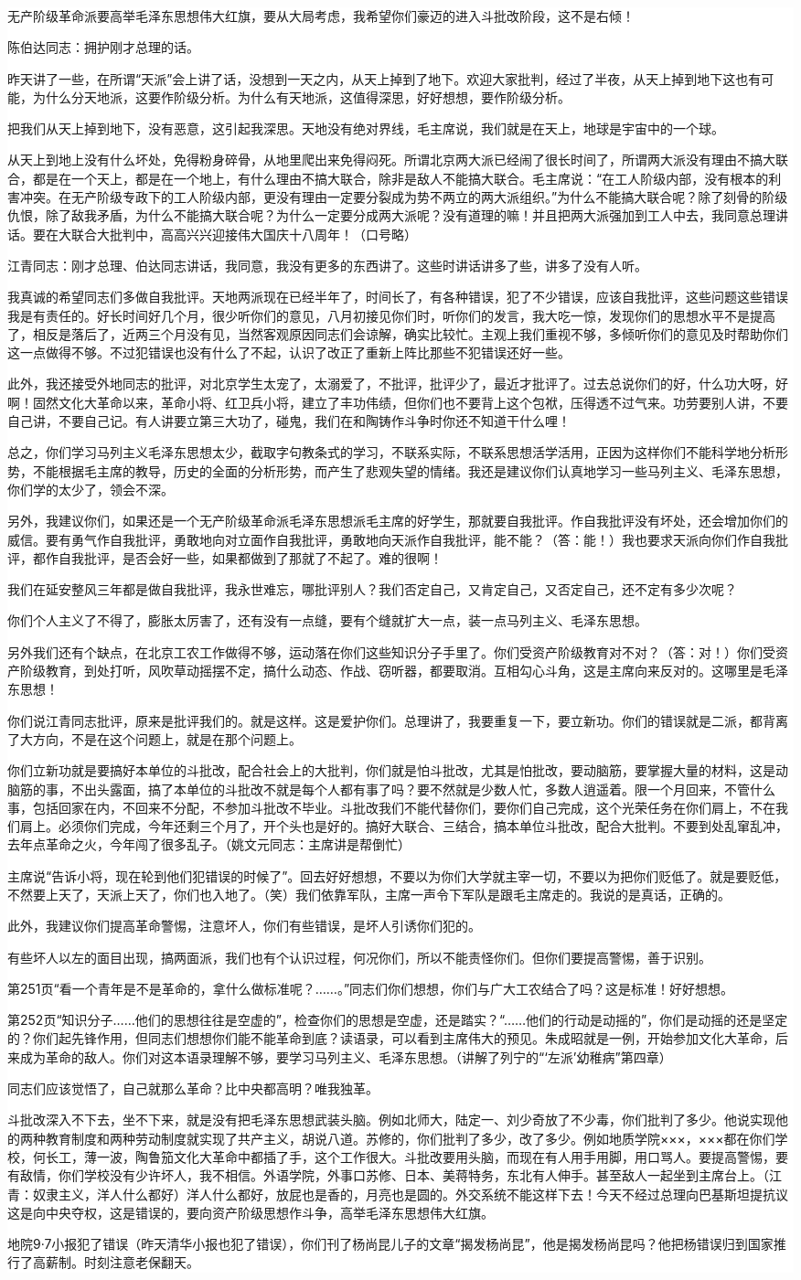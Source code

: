 无产阶级革命派要高举毛泽东思想伟大红旗，要从大局考虑，我希望你们豪迈的进入斗批改阶段，这不是右倾！

陈伯达同志：拥护刚才总理的话。

昨天讲了一些，在所谓“天派”会上讲了话，没想到一天之内，从天上掉到了地下。欢迎大家批判，经过了半夜，从天上掉到地下这也有可能，为什么分天地派，这要作阶级分析。为什么有天地派，这值得深思，好好想想，要作阶级分析。

把我们从天上掉到地下，没有恶意，这引起我深思。天地没有绝对界线，毛主席说，我们就是在天上，地球是宇宙中的一个球。

从天上到地上没有什么坏处，免得粉身碎骨，从地里爬出来免得闷死。所谓北京两大派已经闹了很长时间了，所谓两大派没有理由不搞大联合，都是在一个天上，都是在一个地上，有什么理由不搞大联合，除非是敌人不能搞大联合。毛主席说：“在工人阶级内部，没有根本的利害冲突。在无产阶级专政下的工人阶级内部，更没有理由一定要分裂成为势不两立的两大派组织。”为什么不能搞大联合呢？除了刻骨的阶级仇恨，除了敌我矛盾，为什么不能搞大联合呢？为什么一定要分成两大派呢？没有道理的嘛！并且把两大派强加到工人中去，我同意总理讲话。要在大联合大批判中，高高兴兴迎接伟大国庆十八周年！（口号略）

江青同志：刚才总理、伯达同志讲话，我同意，我没有更多的东西讲了。这些时讲话讲多了些，讲多了没有人听。

我真诚的希望同志们多做自我批评。天地两派现在已经半年了，时间长了，有各种错误，犯了不少错误，应该自我批评，这些问题这些错误我是有责任的。好长时间好几个月，很少听你们的意见，八月初接见你们时，听你们的发言，我大吃一惊，发现你们的思想水平不是提高了，相反是落后了，近两三个月没有见，当然客观原因同志们会谅解，确实比较忙。主观上我们重视不够，多倾听你们的意见及时帮助你们这一点做得不够。不过犯错误也没有什么了不起，认识了改正了重新上阵比那些不犯错误还好一些。

此外，我还接受外地同志的批评，对北京学生太宠了，太溺爱了，不批评，批评少了，最近才批评了。过去总说你们的好，什么功大呀，好啊！固然文化大革命以来，革命小将、红卫兵小将，建立了丰功伟绩，但你们也不要背上这个包袱，压得透不过气来。功劳要别人讲，不要自己讲，不要自己记。有人讲要立第三大功了，碰鬼，我们在和陶铸作斗争时你还不知道干什么哩！

总之，你们学习马列主义毛泽东思想太少，截取字句教条式的学习，不联系实际，不联系思想活学活用，正因为这样你们不能科学地分析形势，不能根据毛主席的教导，历史的全面的分析形势，而产生了悲观失望的情绪。我还是建议你们认真地学习一些马列主义、毛泽东思想，你们学的太少了，领会不深。

另外，我建议你们，如果还是一个无产阶级革命派毛泽东思想派毛主席的好学生，那就要自我批评。作自我批评没有坏处，还会增加你们的威信。要有勇气作自我批评，勇敢地向对立面作自我批评，勇敢地向天派作自我批评，能不能？（答：能！）我也要求天派向你们作自我批评，都作自我批评，是否会好一些，如果都做到了那就了不起了。难的很啊！

我们在延安整风三年都是做自我批评，我永世难忘，哪批评别人？我们否定自己，又肯定自己，又否定自己，还不定有多少次呢？

你们个人主义了不得了，膨胀太厉害了，还有没有一点缝，要有个缝就扩大一点，装一点马列主义、毛泽东思想。

另外我们还有个缺点，在北京工农工作做得不够，运动落在你们这些知识分子手里了。你们受资产阶级教育对不对？（答：对！）你们受资产阶级教育，到处打听，风吹草动摇摆不定，搞什么动态、作战、窃听器，都要取消。互相勾心斗角，这是主席向来反对的。这哪里是毛泽东思想！

你们说江青同志批评，原来是批评我们的。就是这样。这是爱护你们。总理讲了，我要重复一下，要立新功。你们的错误就是二派，都背离了大方向，不是在这个问题上，就是在那个问题上。

你们立新功就是要搞好本单位的斗批改，配合社会上的大批判，你们就是怕斗批改，尤其是怕批改，要动脑筋，要掌握大量的材料，这是动脑筋的事，不出头露面，搞了本单位的斗批改不就是每个人都有事了吗？要不然就是少数人忙，多数人逍遥着。限一个月回来，不管什么事，包括回家在内，不回来不分配，不参加斗批改不毕业。斗批改我们不能代替你们，要你们自己完成，这个光荣任务在你们肩上，不在我们肩上。必须你们完成，今年还剩三个月了，开个头也是好的。搞好大联合、三结合，搞本单位斗批改，配合大批判。不要到处乱窜乱冲，去年点革命之火，今年闯了很多乱子。（姚文元同志：主席讲是帮倒忙）

主席说“告诉小将，现在轮到他们犯错误的时候了”。回去好好想想，不要以为你们大学就主宰一切，不要以为把你们贬低了。就是要贬低，不然要上天了，天派上天了，你们也入地了。（笑）我们依靠军队，主席一声令下军队是跟毛主席走的。我说的是真话，正确的。

此外，我建议你们提高革命警惕，注意坏人，你们有些错误，是坏人引诱你们犯的。

有些坏人以左的面目出现，搞两面派，我们也有个认识过程，何况你们，所以不能责怪你们。但你们要提高警惕，善于识别。

第251页“看一个青年是不是革命的，拿什么做标准呢？……。”同志们你们想想，你们与广大工农结合了吗？这是标准！好好想想。

第252页“知识分子……他们的思想往往是空虚的”，检查你们的思想是空虚，还是踏实？“……他们的行动是动摇的”，你们是动摇的还是坚定的？你们起先锋作用，但同志们想想你们能不能革命到底？读语录，可以看到主席伟大的预见。朱成昭就是一例，开始参加文化大革命，后来成为革命的敌人。你们对这本语录理解不够，要学习马列主义、毛泽东思想。（讲解了列宁的“‘左派’幼稚病”第四章）

同志们应该觉悟了，自己就那么革命？比中央都高明？唯我独革。

斗批改深入不下去，坐不下来，就是没有把毛泽东思想武装头脑。例如北师大，陆定一、刘少奇放了不少毒，你们批判了多少。他说实现他的两种教育制度和两种劳动制度就实现了共产主义，胡说八道。苏修的，你们批判了多少，改了多少。例如地质学院×××，×××都在你们学校，何长工，薄一波，陶鲁笳文化大革命中都插了手，这个工作很大。斗批改要用头脑，而现在有人用手用脚，用口骂人。要提高警惕，要有敌情，你们学校没有少许坏人，我不相信。外语学院，外事口苏修、日本、美蒋特务，东北有人伸手。甚至敌人一起坐到主席台上。（江青：奴隶主义，洋人什么都好）洋人什么都好，放屁也是香的，月亮也是圆的。外交系统不能这样下去！今天不经过总理向巴基斯坦提抗议这是向中央夺权，这是错误的，要向资产阶级思想作斗争，高举毛泽东思想伟大红旗。

地院9·7小报犯了错误（昨天清华小报也犯了错误），你们刊了杨尚昆儿子的文章“揭发杨尚昆”，他是揭发杨尚昆吗？他把杨错误归到国家推行了高薪制。时刻注意老保翻天。
